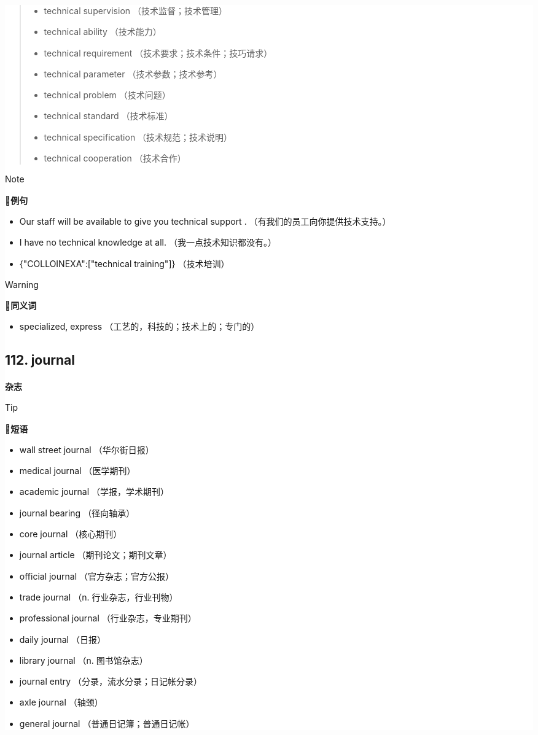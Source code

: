 >
> - technical supervision （技术监督；技术管理）
>
> - technical ability （技术能力）
>
> - technical requirement （技术要求；技术条件；技巧请求）
>
> - technical parameter （技术参数；技术参考）
>
> - technical problem （技术问题）
>
> - technical standard （技术标准）
>
> - technical specification （技术规范；技术说明）
>
> - technical cooperation （技术合作）
>

> [!NOTE]
> **🎤例句**
> - Our staff will be available to give you technical support . （有我们的员工向你提供技术支持。）
>
> - I have no technical knowledge at all. （我一点技术知识都没有。）
>
> - {"COLLOINEXA":["technical training"]} （技术培训）
>

> [!WARNING]
> **🤔同义词**
> - specialized, express （工艺的，科技的；技术上的；专门的）
>

## 112. journal

**杂志**

> [!TIP]
> **🤩短语**
> - wall street journal （华尔街日报）
>
> - medical journal （医学期刊）
>
> - academic journal （学报，学术期刊）
>
> - journal bearing （径向轴承）
>
> - core journal （核心期刊）
>
> - journal article （期刊论文；期刊文章）
>
> - official journal （官方杂志；官方公报）
>
> - trade journal （n. 行业杂志，行业刊物）
>
> - professional journal （行业杂志，专业期刊）
>
> - daily journal （日报）
>
> - library journal （n. 图书馆杂志）
>
> - journal entry （分录，流水分录；日记帐分录）
>
> - axle journal （轴颈）
>
> - general journal （普通日记簿；普通日记帐）
